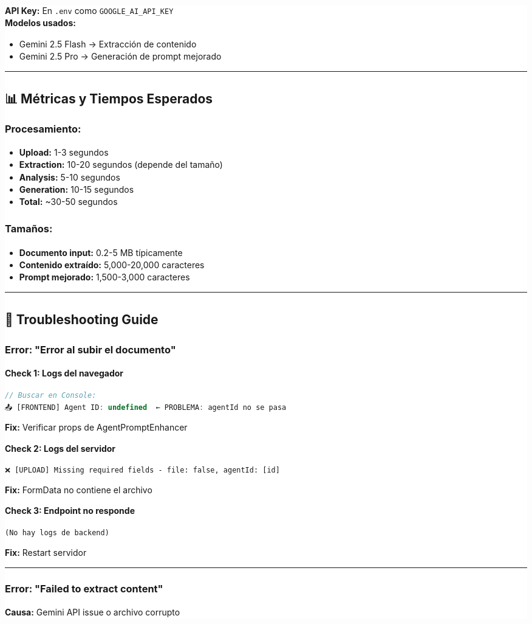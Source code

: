 **API Key:** En `.env` como `GOOGLE_AI_API_KEY`  
**Modelos usados:**
- Gemini 2.5 Flash → Extracción de contenido
- Gemini 2.5 Pro → Generación de prompt mejorado

---

## 📊 Métricas y Tiempos Esperados

### Procesamiento:

- **Upload:** 1-3 segundos
- **Extraction:** 10-20 segundos (depende del tamaño)
- **Analysis:** 5-10 segundos
- **Generation:** 10-15 segundos
- **Total:** ~30-50 segundos

### Tamaños:

- **Documento input:** 0.2-5 MB típicamente
- **Contenido extraído:** 5,000-20,000 caracteres
- **Prompt mejorado:** 1,500-3,000 caracteres

---

## 🐛 Troubleshooting Guide

### Error: "Error al subir el documento"

**Check 1: Logs del navegador**
```javascript
// Buscar en Console:
📤 [FRONTEND] Agent ID: undefined  ← PROBLEMA: agentId no se pasa
```
**Fix:** Verificar props de AgentPromptEnhancer

**Check 2: Logs del servidor**
```
❌ [UPLOAD] Missing required fields - file: false, agentId: [id]
```
**Fix:** FormData no contiene el archivo

**Check 3: Endpoint no responde**
```
(No hay logs de backend)
```
**Fix:** Restart servidor

---

### Error: "Failed to extract content"

**Causa:** Gemini API issue o archivo corrupto
